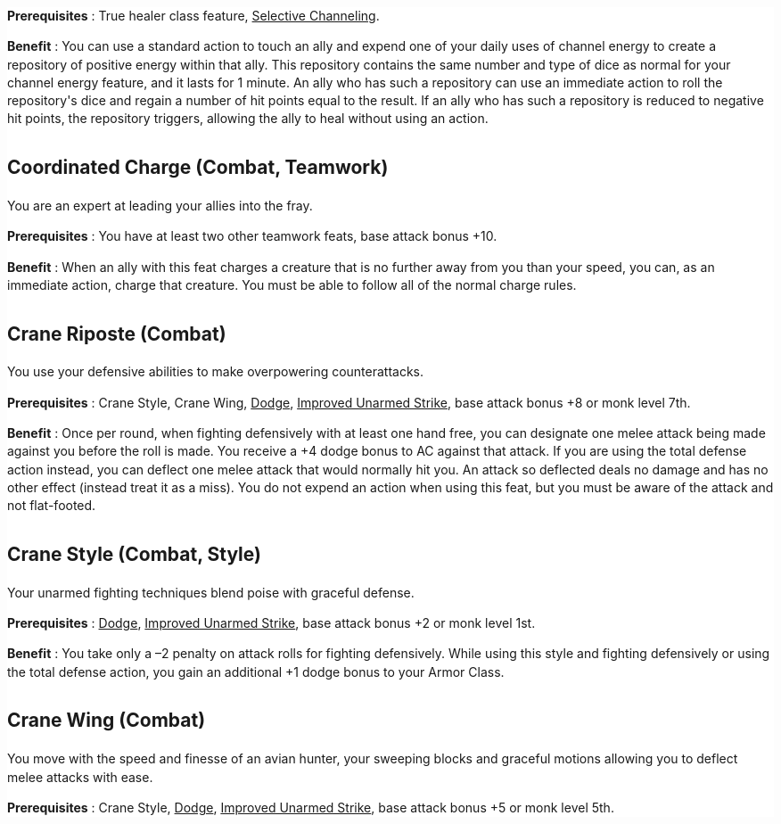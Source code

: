 **Prerequisites** : True healer class feature, [Selective Channeling](/pathfinderRPG/prd/feats.html#_selective-channeling).

**Benefit** : You can use a standard action to touch an ally and expend one of your daily uses of channel energy to create a repository of positive energy within that ally. This repository contains the same number and type of dice as normal for your channel energy feature, and it lasts for 1 minute. An ally who has such a repository can use an immediate action to roll the repository's dice and regain a number of hit points equal to the result. If an ally who has such a repository is reduced to negative hit points, the repository triggers, allowing the ally to heal without using an action.

## Coordinated Charge (Combat, Teamwork)

You are an expert at leading your allies into the fray.

**Prerequisites** : You have at least two other teamwork feats, base attack bonus +10.

**Benefit** : When an ally with this feat charges a creature that is no further away from you than your speed, you can, as an immediate action, charge that creature. You must be able to follow all of the normal charge rules.

## Crane Riposte (Combat)

You use your defensive abilities to make overpowering counterattacks.

**Prerequisites** : Crane Style, Crane Wing, [Dodge](/pathfinderRPG/prd/feats.html#_dodge), [Improved Unarmed Strike](/pathfinderRPG/prd/feats.html#_improved-unarmed-strike), base attack bonus +8 or monk level 7th.

**Benefit** : Once per round, when fighting defensively with at least one hand free, you can designate one melee attack being made against you before the roll is made. You receive a +4 dodge bonus to AC against that attack. If you are using the total defense action instead, you can deflect one melee attack that would normally hit you. An attack so deflected deals no damage and has no other effect (instead treat it as a miss). You do not expend an action when using this feat, but you must be aware of the attack and not flat-footed.

## Crane Style (Combat, Style)

Your unarmed fighting techniques blend poise with graceful defense.

**Prerequisites** : [Dodge](/pathfinderRPG/prd/feats.html#_dodge), [Improved Unarmed Strike](/pathfinderRPG/prd/feats.html#_improved-unarmed-strike), base attack bonus +2 or monk level 1st.

**Benefit** : You take only a –2 penalty on attack rolls for fighting defensively. While using this style and fighting defensively or using the total defense action, you gain an additional +1 dodge bonus to your Armor Class.

## Crane Wing (Combat)

You move with the speed and finesse of an avian hunter, your sweeping blocks and graceful motions allowing you to deflect melee attacks with ease.

**Prerequisites** : Crane Style, [Dodge](/pathfinderRPG/prd/feats.html#_dodge), [Improved Unarmed Strike](/pathfinderRPG/prd/feats.html#_improved-unarmed-strike), base attack bonus +5 or monk level 5th.
